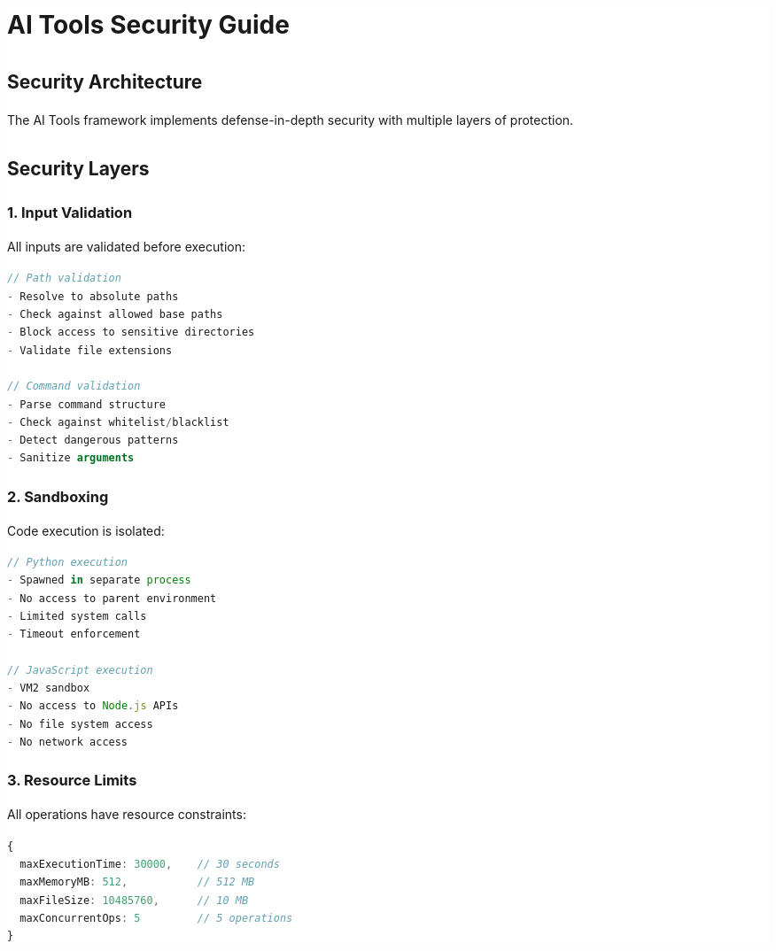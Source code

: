 
# AI Tools Security Guide

## Security Architecture

The AI Tools framework implements defense-in-depth security with multiple layers of protection.

## Security Layers

### 1. Input Validation

All inputs are validated before execution:

```typescript
// Path validation
- Resolve to absolute paths
- Check against allowed base paths
- Block access to sensitive directories
- Validate file extensions

// Command validation
- Parse command structure
- Check against whitelist/blacklist
- Detect dangerous patterns
- Sanitize arguments
```

### 2. Sandboxing

Code execution is isolated:

```typescript
// Python execution
- Spawned in separate process
- No access to parent environment
- Limited system calls
- Timeout enforcement

// JavaScript execution
- VM2 sandbox
- No access to Node.js APIs
- No file system access
- No network access
```

### 3. Resource Limits

All operations have resource constraints:

```typescript
{
  maxExecutionTime: 30000,    // 30 seconds
  maxMemoryMB: 512,           // 512 MB
  maxFileSize: 10485760,      // 10 MB
  maxConcurrentOps: 5         // 5 operations
}
```
